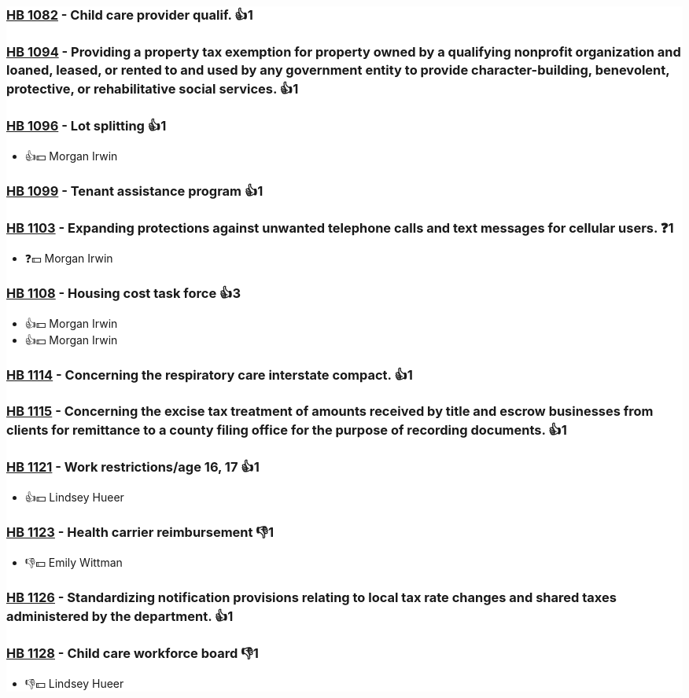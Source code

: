 ### [HB 1082](/bill/2025-26/hb/1082/) - Child care provider qualif. 👍1  

### [HB 1094](/bill/2025-26/hb/1094/) - Providing a property tax exemption for property owned by a qualifying nonprofit organization and loaned, leased, or rented to and used by any government entity to provide character-building, benevolent, protective, or rehabilitative social services. 👍1  

### [HB 1096](/bill/2025-26/hb/1096/) - Lot splitting 👍1  
* 👍💵 Morgan Irwin

### [HB 1099](/bill/2025-26/hb/1099/) - Tenant assistance program 👍1  

### [HB 1103](/bill/2025-26/hb/1103/) - Expanding protections against unwanted telephone calls and text messages for cellular users.   ❓1
* ❓💵 Morgan Irwin

### [HB 1108](/bill/2025-26/hb/1108/) - Housing cost task force 👍3  
* 👍💵 Morgan Irwin
* 👍💵 Morgan Irwin

### [HB 1114](/bill/2025-26/hb/1114/) - Concerning the respiratory care interstate compact. 👍1  

### [HB 1115](/bill/2025-26/hb/1115/) - Concerning the excise tax treatment of amounts received by title and escrow businesses from clients for remittance to a county filing office for the purpose of recording documents. 👍1  

### [HB 1121](/bill/2025-26/hb/1121/) - Work restrictions/age 16, 17 👍1  
* 👍💵 Lindsey Hueer

### [HB 1123](/bill/2025-26/hb/1123/) - Health carrier reimbursement  👎1 
* 👎💵 Emily Wittman

### [HB 1126](/bill/2025-26/hb/1126/) - Standardizing notification provisions relating to local tax rate changes and shared taxes administered by the department. 👍1  

### [HB 1128](/bill/2025-26/hb/1128/) - Child care workforce board  👎1 
* 👎💵 Lindsey Hueer
